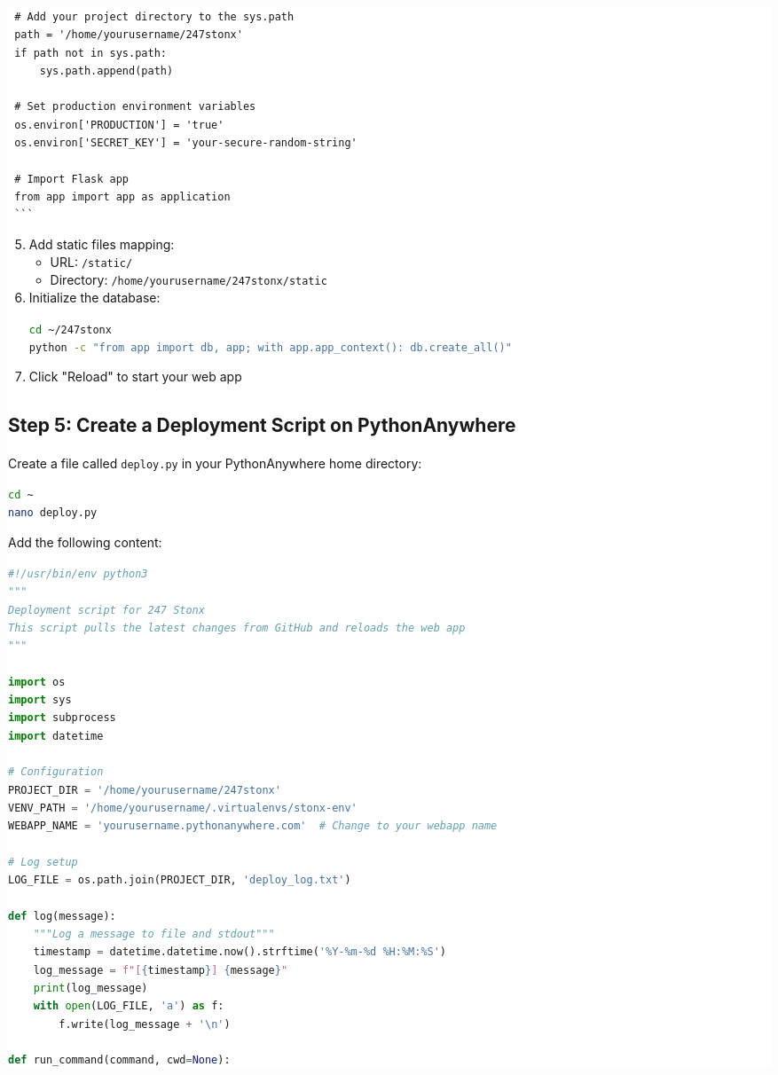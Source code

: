      # Add your project directory to the sys.path
     path = '/home/yourusername/247stonx'
     if path not in sys.path:
         sys.path.append(path)
     
     # Set production environment variables
     os.environ['PRODUCTION'] = 'true'
     os.environ['SECRET_KEY'] = 'your-secure-random-string'
     
     # Import Flask app
     from app import app as application
     ```
5. Add static files mapping:
   - URL: `/static/`
   - Directory: `/home/yourusername/247stonx/static`
6. Initialize the database:
   ```bash
   cd ~/247stonx
   python -c "from app import db, app; with app.app_context(): db.create_all()"
   ```
7. Click "Reload" to start your web app

## Step 5: Create a Deployment Script on PythonAnywhere

Create a file called `deploy.py` in your PythonAnywhere home directory:

```bash
cd ~
nano deploy.py
```

Add the following content:

```python
#!/usr/bin/env python3
"""
Deployment script for 247 Stonx
This script pulls the latest changes from GitHub and reloads the web app
"""

import os
import sys
import subprocess
import datetime

# Configuration
PROJECT_DIR = '/home/yourusername/247stonx'
VENV_PATH = '/home/yourusername/.virtualenvs/stonx-env'
WEBAPP_NAME = 'yourusername.pythonanywhere.com'  # Change to your webapp name

# Log setup
LOG_FILE = os.path.join(PROJECT_DIR, 'deploy_log.txt')

def log(message):
    """Log a message to file and stdout"""
    timestamp = datetime.datetime.now().strftime('%Y-%m-%d %H:%M:%S')
    log_message = f"[{timestamp}] {message}"
    print(log_message)
    with open(LOG_FILE, 'a') as f:
        f.write(log_message + '\n')

def run_command(command, cwd=None):
```